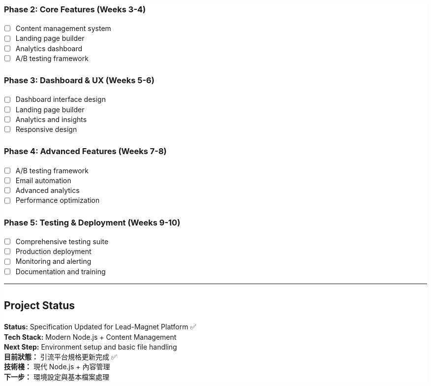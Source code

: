 ### Phase 2: Core Features (Weeks 3-4)

- [ ] Content management system
- [ ] Landing page builder
- [ ] Analytics dashboard
- [ ] A/B testing framework

### Phase 3: Dashboard & UX (Weeks 5-6)

- [ ] Dashboard interface design
- [ ] Landing page builder
- [ ] Analytics and insights
- [ ] Responsive design

### Phase 4: Advanced Features (Weeks 7-8)

- [ ] A/B testing framework
- [ ] Email automation
- [ ] Advanced analytics
- [ ] Performance optimization

### Phase 5: Testing & Deployment (Weeks 9-10)

- [ ] Comprehensive testing suite
- [ ] Production deployment
- [ ] Monitoring and alerting
- [ ] Documentation and training

---

## Project Status

**Status:** Specification Updated for Lead-Magnet Platform ✅  
**Tech Stack:** Modern Node.js + Content Management  
**Next Step:** Environment setup and basic file handling  
**目前狀態：** 引流平台規格更新完成 ✅  
**技術棧：** 現代 Node.js + 內容管理  
**下一步：** 環境設定與基本檔案處理
